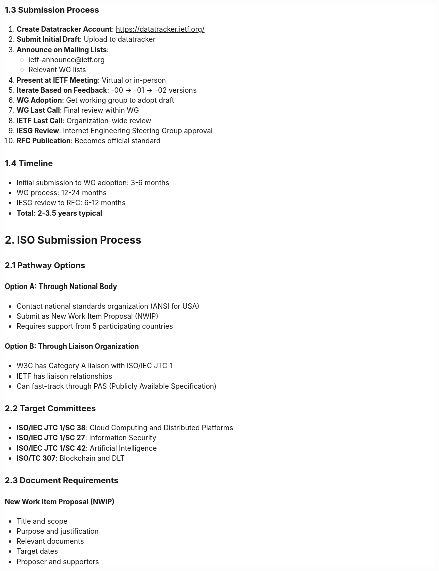 ### 1.3 Submission Process

1. **Create Datatracker Account**: https://datatracker.ietf.org/
2. **Submit Initial Draft**: Upload to datatracker
3. **Announce on Mailing Lists**: 
   - ietf-announce@ietf.org
   - Relevant WG lists
4. **Present at IETF Meeting**: Virtual or in-person
5. **Iterate Based on Feedback**: -00 → -01 → -02 versions
6. **WG Adoption**: Get working group to adopt draft
7. **WG Last Call**: Final review within WG
8. **IETF Last Call**: Organization-wide review
9. **IESG Review**: Internet Engineering Steering Group approval
10. **RFC Publication**: Becomes official standard

### 1.4 Timeline
- Initial submission to WG adoption: 3-6 months
- WG process: 12-24 months
- IESG review to RFC: 6-12 months
- **Total: 2-3.5 years typical**

## 2. ISO Submission Process

### 2.1 Pathway Options

#### Option A: Through National Body
- Contact national standards organization (ANSI for USA)
- Submit as New Work Item Proposal (NWIP)
- Requires support from 5 participating countries

#### Option B: Through Liaison Organization
- W3C has Category A liaison with ISO/IEC JTC 1
- IETF has liaison relationships
- Can fast-track through PAS (Publicly Available Specification)

### 2.2 Target Committees

- **ISO/IEC JTC 1/SC 38**: Cloud Computing and Distributed Platforms
- **ISO/IEC JTC 1/SC 27**: Information Security
- **ISO/IEC JTC 1/SC 42**: Artificial Intelligence
- **ISO/TC 307**: Blockchain and DLT

### 2.3 Document Requirements

#### New Work Item Proposal (NWIP)
- Title and scope
- Purpose and justification
- Relevant documents
- Target dates
- Proposer and supporters

